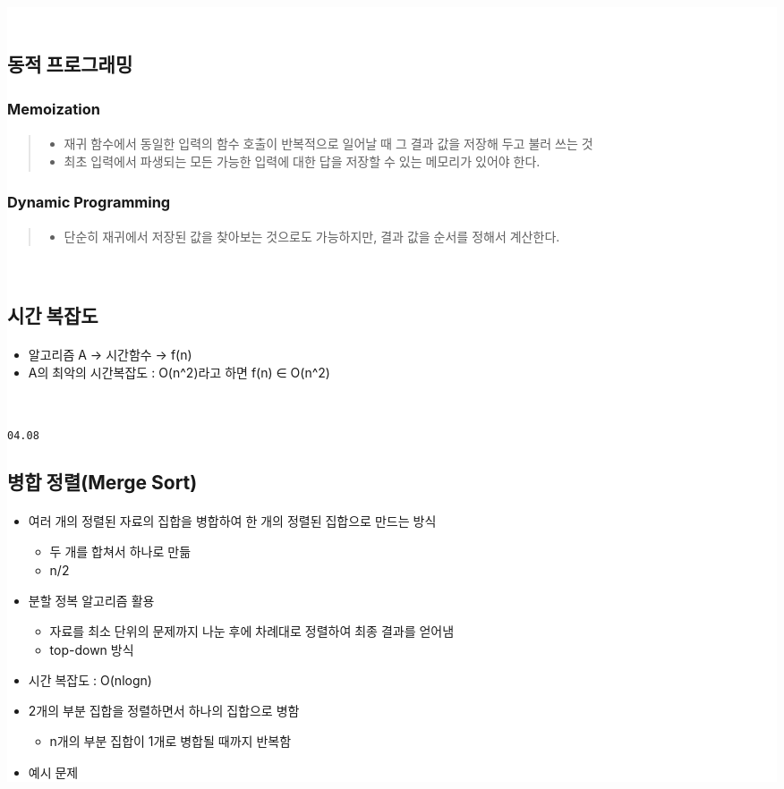 <br>

## 동적 프로그래밍

### Memoization

> - 재귀 함수에서 동일한 입력의 함수 호출이 반복적으로 일어날 때 그 결과 값을 저장해 두고 불러 쓰는 것
> - 최초 입력에서 파생되는 모든 가능한 입력에 대한 답을 저장할 수 있는 메모리가 있어야 한다.

### Dynamic Programming

> - 단순히 재귀에서 저장된 값을 찾아보는 것으로도 가능하지만, 결과 값을 순서를 정해서 계산한다.

<br>

## 시간 복잡도

- 알고리즘 A → 시간함수 → f(n)
- A의 최악의 시간복잡도 : O(n^2)라고 하면 f(n) ∈ O(n^2)

<br>

`04.08`

## 병합 정렬(Merge Sort)

- 여러 개의 정렬된 자료의 집합을 병합하여 한 개의 정렬된 집합으로 만드는 방식

  - 두 개를 합쳐서 하나로 만듦
  - n/2

- 분할 정복 알고리즘 활용

  - 자료를 최소 단위의 문제까지 나눈 후에 차례대로 정렬하여 최종 결과를 얻어냄
  - top-down 방식

- 시간 복잡도 : O(nlogn)

- 2개의 부분 집합을 정렬하면서 하나의 집합으로 병함

  - n개의 부분 집합이 1개로 병합될 때까지 반복함

- 예시 문제

